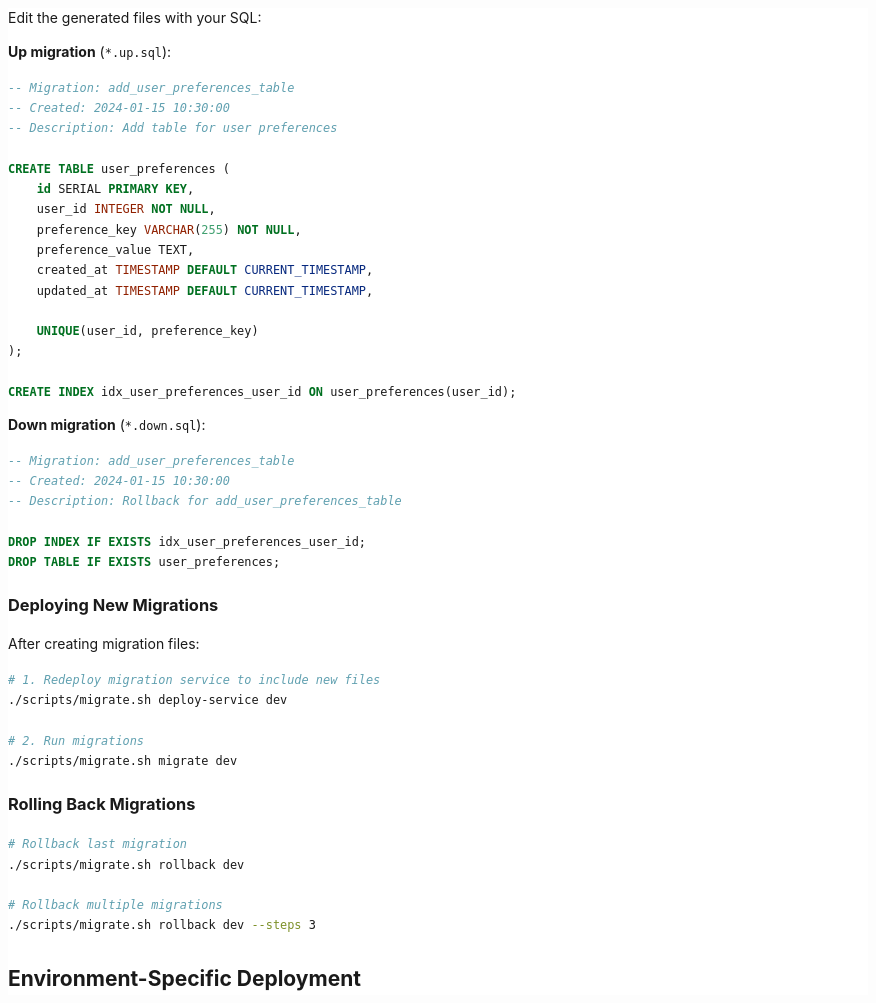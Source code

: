 Edit the generated files with your SQL:

**Up migration** (`*.up.sql`):
```sql
-- Migration: add_user_preferences_table
-- Created: 2024-01-15 10:30:00
-- Description: Add table for user preferences

CREATE TABLE user_preferences (
    id SERIAL PRIMARY KEY,
    user_id INTEGER NOT NULL,
    preference_key VARCHAR(255) NOT NULL,
    preference_value TEXT,
    created_at TIMESTAMP DEFAULT CURRENT_TIMESTAMP,
    updated_at TIMESTAMP DEFAULT CURRENT_TIMESTAMP,
    
    UNIQUE(user_id, preference_key)
);

CREATE INDEX idx_user_preferences_user_id ON user_preferences(user_id);
```

**Down migration** (`*.down.sql`):
```sql
-- Migration: add_user_preferences_table
-- Created: 2024-01-15 10:30:00
-- Description: Rollback for add_user_preferences_table

DROP INDEX IF EXISTS idx_user_preferences_user_id;
DROP TABLE IF EXISTS user_preferences;
```

### Deploying New Migrations

After creating migration files:

```bash
# 1. Redeploy migration service to include new files
./scripts/migrate.sh deploy-service dev

# 2. Run migrations
./scripts/migrate.sh migrate dev
```

### Rolling Back Migrations

```bash
# Rollback last migration
./scripts/migrate.sh rollback dev

# Rollback multiple migrations
./scripts/migrate.sh rollback dev --steps 3
```

## Environment-Specific Deployment
